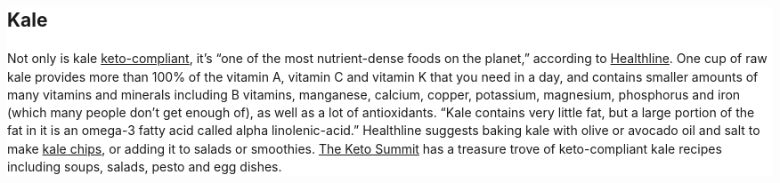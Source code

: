## Kale

Not only is kale [keto-compliant](https://www.ndtv.com/health/keto-diet-why-spinach-and-kale-are-most-nutritious-leafy-greens-for-quick-weight-loss-2038423), it’s “one of the most nutrient-dense foods on the planet,” according to [Healthline](https://www.healthline.com/nutrition/10-proven-benefits-of-kale). One cup of raw kale provides more than 100% of the vitamin A, vitamin C and vitamin K that you need in a day, and contains smaller amounts of many vitamins and minerals including B vitamins, manganese, calcium, copper, potassium, magnesium, phosphorus and iron (which many people don’t get enough of), as well as a lot of antioxidants. “Kale contains very little fat, but a large portion of the fat in it is an omega-3 fatty acid called alpha linolenic-acid.” Healthline suggests baking kale with olive or avocado oil and salt to make [kale chips](https://www.wholesomeyum.com/recipes/salt-vinegar-kale-chips/), or adding it to salads or smoothies. [The Keto Summit](https://ketosummit.com/keto-kale-recipes/) has a treasure trove of keto-compliant kale recipes including soups, salads, pesto and egg dishes.